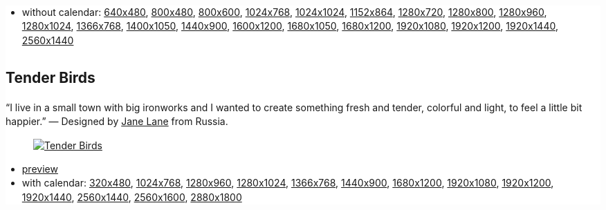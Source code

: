 *   without calendar: [640x480](https://smashingmagazine.com/files/wallpapers/mar-16/questions/nocal/mar-16-questions-nocal-640x480.png "Questions - 640x480"), [800x480](https://smashingmagazine.com/files/wallpapers/mar-16/questions/nocal/mar-16-questions-nocal-800x480.png "Questions - 800x480"), [800x600](https://smashingmagazine.com/files/wallpapers/mar-16/questions/nocal/mar-16-questions-nocal-800x600.png "Questions - 800x600"), [1024x768](https://smashingmagazine.com/files/wallpapers/mar-16/questions/nocal/mar-16-questions-nocal-1024x768.png "Questions - 1024x768"), [1024x1024](https://smashingmagazine.com/files/wallpapers/mar-16/questions/nocal/mar-16-questions-nocal-1024x1024.png "Questions - 1024x1024"), [1152x864](https://smashingmagazine.com/files/wallpapers/mar-16/questions/nocal/mar-16-questions-nocal-1152x864.png "Questions - 1152x864"), [1280x720](https://smashingmagazine.com/files/wallpapers/mar-16/questions/nocal/mar-16-questions-nocal-1280x720.png "Questions - 1280x720"), [1280x800](https://smashingmagazine.com/files/wallpapers/mar-16/questions/nocal/mar-16-questions-nocal-1280x800.png "Questions - 1280x800"), [1280x960](https://smashingmagazine.com/files/wallpapers/mar-16/questions/nocal/mar-16-questions-nocal-1280x960.png "Questions - 1280x960"), [1280x1024](https://smashingmagazine.com/files/wallpapers/mar-16/questions/nocal/mar-16-questions-nocal-1280x1024.png "Questions - 1280x1024"), [1366x768](https://smashingmagazine.com/files/wallpapers/mar-16/questions/nocal/mar-16-questions-nocal-1366x768.png "Questions - 1366x768"), [1400x1050](https://smashingmagazine.com/files/wallpapers/mar-16/questions/nocal/mar-16-questions-nocal-1400x1050.png "Questions - 1400x1050"), [1440x900](https://smashingmagazine.com/files/wallpapers/mar-16/questions/nocal/mar-16-questions-nocal-1440x900.png "Questions - 1440x900"), [1600x1200](https://smashingmagazine.com/files/wallpapers/mar-16/questions/nocal/mar-16-questions-nocal-1600x1200.png "Questions - 1600x1200"), [1680x1050](https://smashingmagazine.com/files/wallpapers/mar-16/questions/nocal/mar-16-questions-nocal-1680x1050.png "Questions - 1680x1050"), [1680x1200](https://smashingmagazine.com/files/wallpapers/mar-16/questions/nocal/mar-16-questions-nocal-1680x1200.png "Questions - 1680x1200"), [1920x1080](https://smashingmagazine.com/files/wallpapers/mar-16/questions/nocal/mar-16-questions-nocal-1920x1080.png "Questions - 1920x1080"), [1920x1200](https://smashingmagazine.com/files/wallpapers/mar-16/questions/nocal/mar-16-questions-nocal-1920x1200.png "Questions - 1920x1200"), [1920x1440](https://smashingmagazine.com/files/wallpapers/mar-16/questions/nocal/mar-16-questions-nocal-1920x1440.png "Questions - 1920x1440"), [2560x1440](https://smashingmagazine.com/files/wallpapers/mar-16/questions/nocal/mar-16-questions-nocal-2560x1440.png "Questions - 2560x1440")

## Tender Birds

“I live in a small town with big ironworks and I wanted to create something fresh and tender, colorful and light, to feel a little bit happier.” — Designed by <a href="https://janelanepic.ru">Jane Lane</a> from Russia.

<figure><a title="Tender Birds" href="https://smashingmagazine.com/files/wallpapers/mar-16/tender-birds/mar-16-tender-birds-full.jpg"><img loading="lazy" decoding="async"  src="https://archive.smashing.media/assets/344dbf88-fdf9-42bb-adb4-46f01eedd629/3a28878b-db5c-465d-be68-5f289036e5d3/mar-16-tender-birds-preview-opt.jpg" alt="Tender Birds" /></a></figure>

*   [preview](https://smashingmagazine.com/files/wallpapers/mar-16/tender-birds/mar-16-tender-birds-preview.jpg "Tender Birds - Preview")
*   with calendar: [320x480](https://smashingmagazine.com/files/wallpapers/mar-16/tender-birds/cal/mar-16-tender-birds-cal-320x480.jpg "Tender Birds - 320x480"), [1024x768](https://smashingmagazine.com/files/wallpapers/mar-16/tender-birds/cal/mar-16-tender-birds-cal-1024x768.jpg "Tender Birds - 1024x768"), [1280x960](https://smashingmagazine.com/files/wallpapers/mar-16/tender-birds/cal/mar-16-tender-birds-cal-1280x960.jpg "Tender Birds - 1280x960"), [1280x1024](https://smashingmagazine.com/files/wallpapers/mar-16/tender-birds/cal/mar-16-tender-birds-cal-1280x1024.jpg "Tender Birds - 1280x1024"), [1366x768](https://smashingmagazine.com/files/wallpapers/mar-16/tender-birds/cal/mar-16-tender-birds-cal-1366x768.jpg "Tender Birds - 1366x768"), [1440x900](https://smashingmagazine.com/files/wallpapers/mar-16/tender-birds/cal/mar-16-tender-birds-cal-1440x900.jpg "Tender Birds - 1440x900"), [1680x1200](https://smashingmagazine.com/files/wallpapers/mar-16/tender-birds/cal/mar-16-tender-birds-cal-1680x1200.jpg "Tender Birds - 1680x1200"), [1920x1080](https://smashingmagazine.com/files/wallpapers/mar-16/tender-birds/cal/mar-16-tender-birds-cal-1920x1080.jpg "Tender Birds - 1920x1080"), [1920x1200](https://smashingmagazine.com/files/wallpapers/mar-16/tender-birds/cal/mar-16-tender-birds-cal-1920x1200.jpg "Tender Birds - 1920x1200"), [1920x1440](https://smashingmagazine.com/files/wallpapers/mar-16/tender-birds/cal/mar-16-tender-birds-cal-1920x1440.jpg "Tender Birds - 1920x1440"), [2560x1440](https://smashingmagazine.com/files/wallpapers/mar-16/tender-birds/cal/mar-16-tender-birds-cal-2560x1440.jpg "Tender Birds - 2560x1440"), [2560x1600](https://smashingmagazine.com/files/wallpapers/mar-16/tender-birds/cal/mar-16-tender-birds-cal-2560x1600.jpg "Tender Birds - 2560x1600"), [2880x1800](https://smashingmagazine.com/files/wallpapers/mar-16/tender-birds/cal/mar-16-tender-birds-cal-2880x1800.jpg "Tender Birds - 2880x1800")